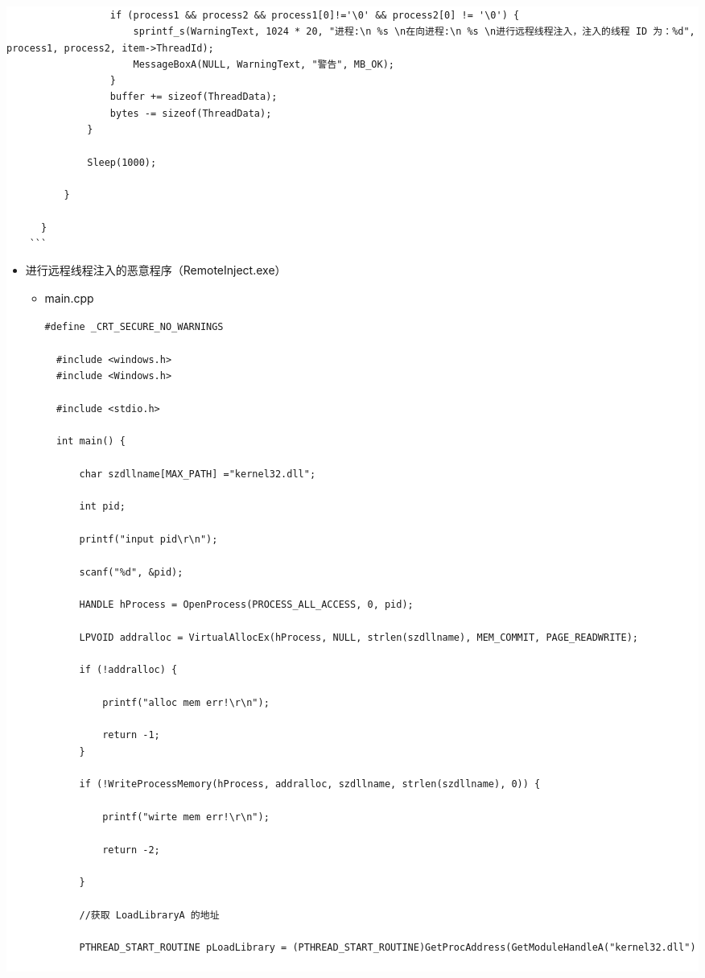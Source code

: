                       if (process1 && process2 && process1[0]!='\0' && process2[0] != '\0') {
                          sprintf_s(WarningText, 1024 * 20, "进程:\n %s \n在向进程:\n %s \n进行远程线程注入，注入的线程 ID 为：%d", process1, process2, item->ThreadId);
                          MessageBoxA(NULL, WarningText, "警告", MB_OK);
                      }
                      buffer += sizeof(ThreadData);
                      bytes -= sizeof(ThreadData);
                  }
        
                  Sleep(1000);
        
              }
        
          }
        ```
        
-   进行远程线程注入的恶意程序（RemoteInject.exe）
    
    -   main.cpp
        
        ```plain
        #define _CRT_SECURE_NO_WARNINGS
        
          #include <windows.h>
          #include <Windows.h>
        
          #include <stdio.h>
        
          int main() {
        
              char szdllname[MAX_PATH] ="kernel32.dll";
        
              int pid;
        
              printf("input pid\r\n");
        
              scanf("%d", &pid);
        
              HANDLE hProcess = OpenProcess(PROCESS_ALL_ACCESS, 0, pid);
        
              LPVOID addralloc = VirtualAllocEx(hProcess, NULL, strlen(szdllname), MEM_COMMIT, PAGE_READWRITE);
        
              if (!addralloc) {
        
                  printf("alloc mem err!\r\n");
        
                  return -1;
              }
        
              if (!WriteProcessMemory(hProcess, addralloc, szdllname, strlen(szdllname), 0)) {
        
                  printf("wirte mem err!\r\n");
        
                  return -2;
        
              }
        
              //获取 LoadLibraryA 的地址
        
              PTHREAD_START_ROUTINE pLoadLibrary = (PTHREAD_START_ROUTINE)GetProcAddress(GetModuleHandleA("kernel32.dll")
        